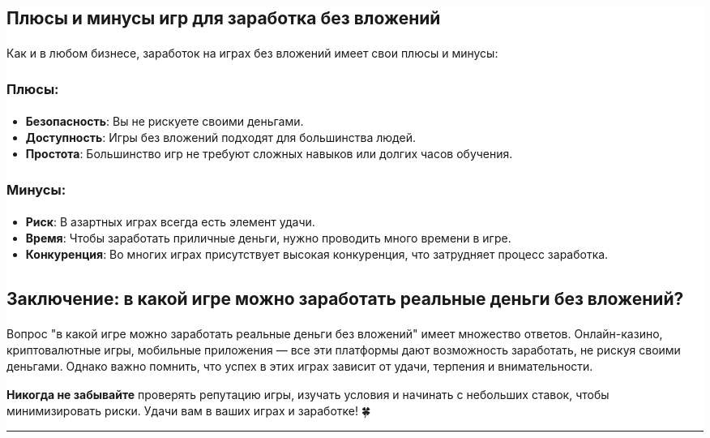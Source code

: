 ## Плюсы и минусы игр для заработка без вложений

Как и в любом бизнесе, заработок на играх без вложений имеет свои плюсы и минусы:

### Плюсы:
- **Безопасность**: Вы не рискуете своими деньгами.
- **Доступность**: Игры без вложений подходят для большинства людей.
- **Простота**: Большинство игр не требуют сложных навыков или долгих часов обучения.

### Минусы:
- **Риск**: В азартных играх всегда есть элемент удачи.
- **Время**: Чтобы заработать приличные деньги, нужно проводить много времени в игре.
- **Конкуренция**: Во многих играх присутствует высокая конкуренция, что затрудняет процесс заработка.

## Заключение: в какой игре можно заработать реальные деньги без вложений?

Вопрос "в какой игре можно заработать реальные деньги без вложений" имеет множество ответов. Онлайн-казино, криптовалютные игры, мобильные приложения — все эти платформы дают возможность заработать, не рискуя своими деньгами. Однако важно помнить, что успех в этих играх зависит от удачи, терпения и внимательности.

**Никогда не забывайте** проверять репутацию игры, изучать условия и начинать с небольших ставок, чтобы минимизировать риски. Удачи вам в ваших играх и заработке! 🍀

---


